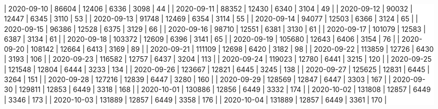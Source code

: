 | 2020-09-10 | 86604 | 12406 | 6336 | 3098 | 44 |
| 2020-09-11 | 88352 | 12430 | 6340 | 3104 | 49 |
| 2020-09-12 | 90032 | 12447 | 6345 | 3110 | 53 |
| 2020-09-13 | 91748 | 12469 | 6354 | 3114 | 55 |
| 2020-09-14 | 94077 | 12503 | 6366 | 3124 | 65 |
| 2020-09-15 | 96386 | 12528 | 6375 | 3129 | 66 |
| 2020-09-16 | 98710 | 12551 | 6381 | 3130 | 61 |
| 2020-09-17 | 101079 | 12583 | 6387 | 3134 | 61 |
| 2020-09-18 | 103372 | 12609 | 6396 | 3141 | 65 |
| 2020-09-19 | 105680 | 12643 | 6406 | 3154 | 76 |
| 2020-09-20 | 108142 | 12664 | 6413 | 3169 | 89 |
| 2020-09-21 | 111109 | 12698 | 6420 | 3182 | 98 |
| 2020-09-22 | 113859 | 12726 | 6430 | 3193 | 106 |
| 2020-09-23 | 116582 | 12757 | 6437 | 3204 | 113 |
| 2020-09-24 | 119023 | 12780 | 6441 | 3215 | 120 |
| 2020-09-25 | 121548 | 12804 | 6444 | 3233 | 134 |
| 2020-09-26 | 123667 | 12821 | 6445 | 3245 | 138 |
| 2020-09-27 | 125625 | 12831 | 6445 | 3264 | 151 |
| 2020-09-28 | 127216 | 12839 | 6447 | 3280 | 160 |
| 2020-09-29 | 128569 | 12847 | 6447 | 3303 | 167 |
| 2020-09-30 | 129811 | 12853 | 6449 | 3318 | 168 |
| 2020-10-01 | 130886 | 12856 | 6449 | 3332 | 174 |
| 2020-10-02 | 131808 | 12857 | 6449 | 3346 | 173 |
| 2020-10-03 | 131889 | 12857 | 6449 | 3358 | 176 |
| 2020-10-04 | 131889 | 12857 | 6449 | 3361 | 170 |
